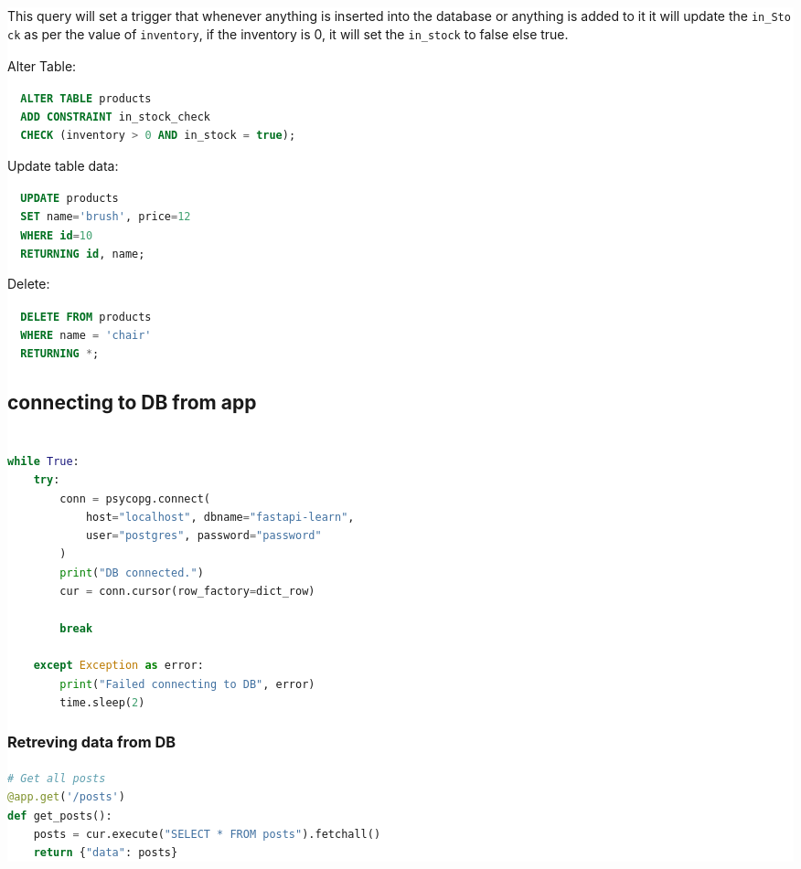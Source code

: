 This query will set a trigger that whenever anything is inserted into the database or anything is added to it it will update the `in_Stock` as per the value of `inventory`, if the inventory is 0, it will set the `in_stock` to false else true.

Alter Table:

```sql
  ALTER TABLE products
  ADD CONSTRAINT in_stock_check
  CHECK (inventory > 0 AND in_stock = true);
```

Update table data:

```sql
  UPDATE products
  SET name='brush', price=12
  WHERE id=10
  RETURNING id, name;
```

Delete:

```sql
  DELETE FROM products
  WHERE name = 'chair'
  RETURNING *;
```

## connecting to DB from app

```py

while True:
    try:
        conn = psycopg.connect(
            host="localhost", dbname="fastapi-learn",
            user="postgres", password="password"
        )
        print("DB connected.")
        cur = conn.cursor(row_factory=dict_row)

        break

    except Exception as error:
        print("Failed connecting to DB", error)
        time.sleep(2)

```

### Retreving data from DB

```py
# Get all posts
@app.get('/posts')
def get_posts():
    posts = cur.execute("SELECT * FROM posts").fetchall()
    return {"data": posts}

```

